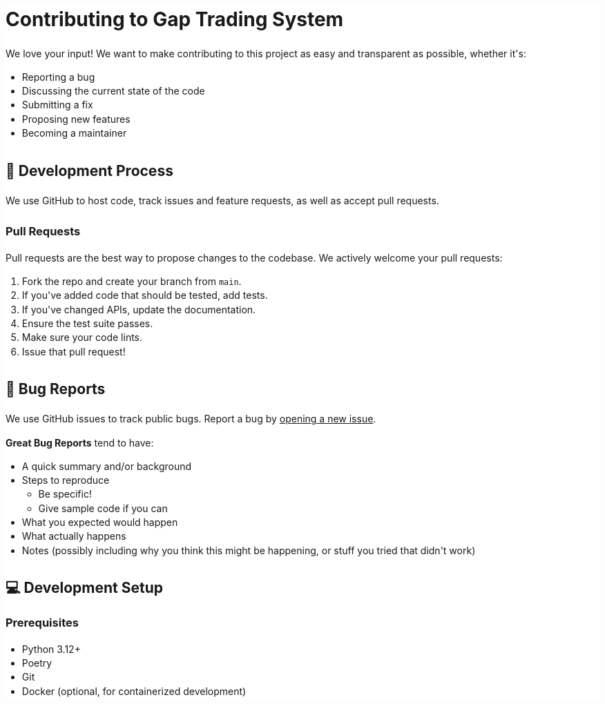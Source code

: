 # Contributing to Gap Trading System

We love your input! We want to make contributing to this project as easy and transparent as possible, whether it's:

- Reporting a bug
- Discussing the current state of the code
- Submitting a fix
- Proposing new features
- Becoming a maintainer

## 🚀 Development Process

We use GitHub to host code, track issues and feature requests, as well as accept pull requests.

### Pull Requests
Pull requests are the best way to propose changes to the codebase. We actively welcome your pull requests:

1. Fork the repo and create your branch from `main`.
2. If you've added code that should be tested, add tests.
3. If you've changed APIs, update the documentation.
4. Ensure the test suite passes.
5. Make sure your code lints.
6. Issue that pull request!

## 🐛 Bug Reports

We use GitHub issues to track public bugs. Report a bug by [opening a new issue](https://github.com/yourusername/gappers-trader/issues).

**Great Bug Reports** tend to have:

- A quick summary and/or background
- Steps to reproduce
  - Be specific!
  - Give sample code if you can
- What you expected would happen
- What actually happens
- Notes (possibly including why you think this might be happening, or stuff you tried that didn't work)

## 💻 Development Setup

### Prerequisites

- Python 3.12+
- Poetry
- Git
- Docker (optional, for containerized development)
